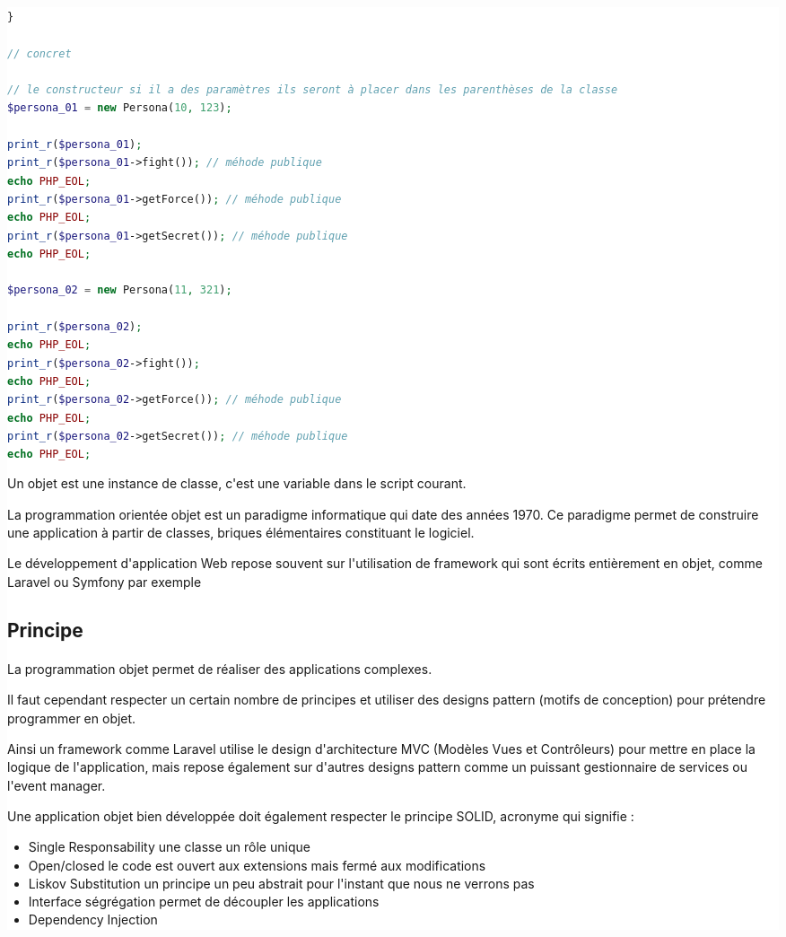 ```php
}

// concret 

// le constructeur si il a des paramètres ils seront à placer dans les parenthèses de la classe
$persona_01 = new Persona(10, 123);

print_r($persona_01);
print_r($persona_01->fight()); // méhode publique
echo PHP_EOL;
print_r($persona_01->getForce()); // méhode publique
echo PHP_EOL;
print_r($persona_01->getSecret()); // méhode publique
echo PHP_EOL;

$persona_02 = new Persona(11, 321);

print_r($persona_02);
echo PHP_EOL;
print_r($persona_02->fight());
echo PHP_EOL;
print_r($persona_02->getForce()); // méhode publique
echo PHP_EOL;
print_r($persona_02->getSecret()); // méhode publique
echo PHP_EOL;
```

Un objet est une instance de classe, c'est une variable dans le script courant.

La programmation orientée objet est un paradigme informatique qui date des années 1970. Ce paradigme permet de construire une application à partir de classes, briques élémentaires constituant le logiciel.

Le développement d'application Web repose souvent sur l'utilisation de framework qui sont écrits entièrement en objet, comme Laravel ou Symfony par exemple

## Principe

La programmation objet permet de réaliser des applications complexes.
 
Il faut cependant respecter un certain nombre de principes et utiliser des designs pattern (motifs de conception) pour prétendre programmer en objet.

Ainsi un framework comme Laravel utilise le design d'architecture MVC (Modèles Vues et Contrôleurs) pour mettre en place la logique de l'application, mais repose également sur d'autres designs pattern comme un puissant gestionnaire de services ou l'event manager.

Une application objet bien développée doit également respecter le principe SOLID, acronyme qui signifie :

- Single Responsability    une classe un rôle unique 
- Open/closed                  le code est ouvert aux extensions mais fermé aux modifications               
- Liskov Substitution        un principe un peu abstrait pour l'instant que nous ne verrons pas            
- Interface ségrégation     permet de découpler les applications 
- Dependency Injection
